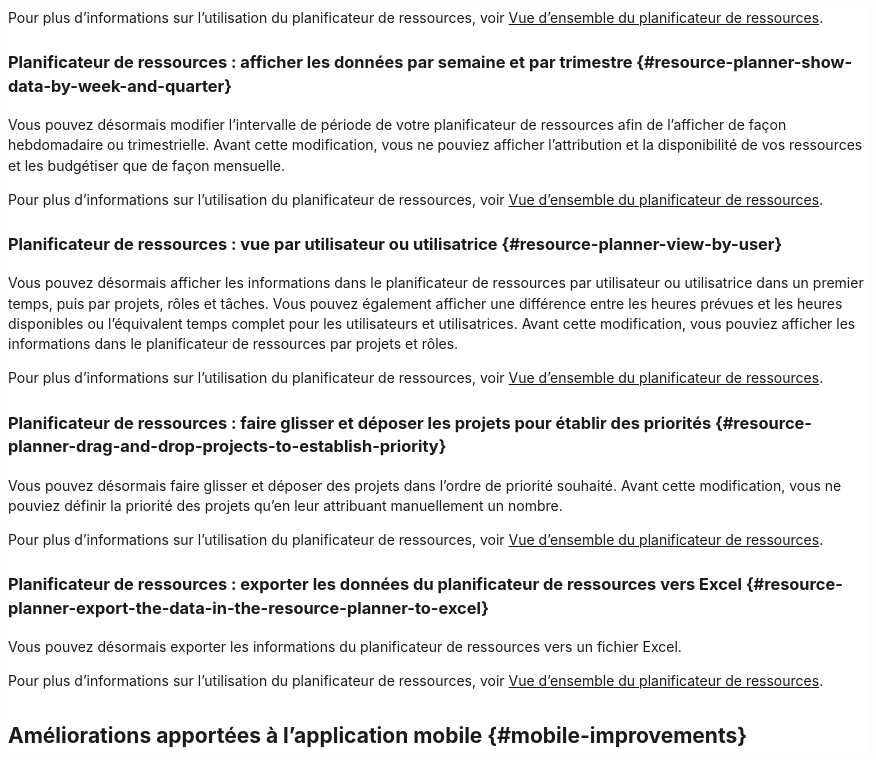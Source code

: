Pour plus d’informations sur l’utilisation du planificateur de ressources, voir [Vue d’ensemble du planificateur de ressources](../../../../resource-mgmt/resource-planning/get-started-resource-planner.md).

### Planificateur de ressources : afficher les données par semaine et par trimestre {#resource-planner-show-data-by-week-and-quarter}

Vous pouvez désormais modifier l’intervalle de période de votre planificateur de ressources afin de l’afficher de façon hebdomadaire ou trimestrielle. Avant cette modification, vous ne pouviez afficher l’attribution et la disponibilité de vos ressources et les budgétiser que de façon mensuelle.

Pour plus d’informations sur l’utilisation du planificateur de ressources, voir [Vue d’ensemble du planificateur de ressources](../../../../resource-mgmt/resource-planning/get-started-resource-planner.md).

### Planificateur de ressources : vue par utilisateur ou utilisatrice {#resource-planner-view-by-user}

Vous pouvez désormais afficher les informations dans le planificateur de ressources par utilisateur ou utilisatrice dans un premier temps, puis par projets, rôles et tâches. Vous pouvez également afficher une différence entre les heures prévues et les heures disponibles ou l’équivalent temps complet pour les utilisateurs et utilisatrices. Avant cette modification, vous pouviez afficher les informations dans le planificateur de ressources par projets et rôles.

Pour plus d’informations sur l’utilisation du planificateur de ressources, voir [Vue d’ensemble du planificateur de ressources](../../../../resource-mgmt/resource-planning/get-started-resource-planner.md).

### Planificateur de ressources : faire glisser et déposer les projets pour établir des priorités {#resource-planner-drag-and-drop-projects-to-establish-priority}

Vous pouvez désormais faire glisser et déposer des projets dans l’ordre de priorité souhaité. Avant cette modification, vous ne pouviez définir la priorité des projets qu’en leur attribuant manuellement un nombre.

Pour plus d’informations sur l’utilisation du planificateur de ressources, voir [Vue d’ensemble du planificateur de ressources](../../../../resource-mgmt/resource-planning/get-started-resource-planner.md).

### Planificateur de ressources : exporter les données du planificateur de ressources vers Excel {#resource-planner-export-the-data-in-the-resource-planner-to-excel}

Vous pouvez désormais exporter les informations du planificateur de ressources vers un fichier Excel.

Pour plus d’informations sur l’utilisation du planificateur de ressources, voir [Vue d’ensemble du planificateur de ressources](../../../../resource-mgmt/resource-planning/get-started-resource-planner.md).

## Améliorations apportées à l’application mobile {#mobile-improvements}
